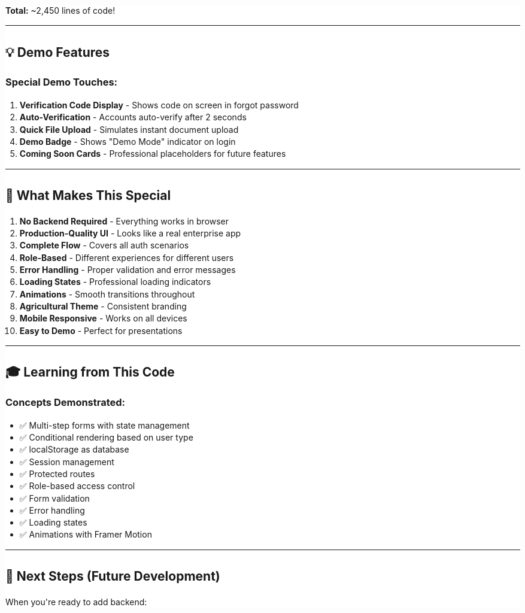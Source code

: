 **Total:** ~2,450 lines of code!

---

## 💡 Demo Features

### **Special Demo Touches:**
1. **Verification Code Display** - Shows code on screen in forgot password
2. **Auto-Verification** - Accounts auto-verify after 2 seconds
3. **Quick File Upload** - Simulates instant document upload
4. **Demo Badge** - Shows "Demo Mode" indicator on login
5. **Coming Soon Cards** - Professional placeholders for future features

---

## 🌟 What Makes This Special

1. **No Backend Required** - Everything works in browser
2. **Production-Quality UI** - Looks like a real enterprise app
3. **Complete Flow** - Covers all auth scenarios
4. **Role-Based** - Different experiences for different users
5. **Error Handling** - Proper validation and error messages
6. **Loading States** - Professional loading indicators
7. **Animations** - Smooth transitions throughout
8. **Agricultural Theme** - Consistent branding
9. **Mobile Responsive** - Works on all devices
10. **Easy to Demo** - Perfect for presentations

---

## 🎓 Learning from This Code

### **Concepts Demonstrated:**
- ✅ Multi-step forms with state management
- ✅ Conditional rendering based on user type
- ✅ localStorage as database
- ✅ Session management
- ✅ Protected routes
- ✅ Role-based access control
- ✅ Form validation
- ✅ Error handling
- ✅ Loading states
- ✅ Animations with Framer Motion

---

## 🚀 Next Steps (Future Development)

When you're ready to add backend:

